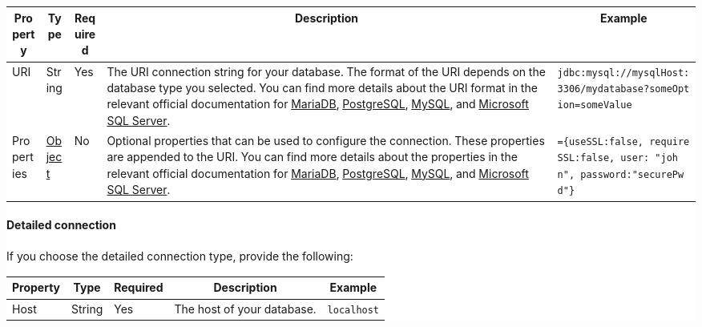| Property   | Type                                                                         | Required | Description                                                                                                                                                                                                                                                                                                                                                                                                                                                                                                                                                                                                                       | Example                                                                 |
| ---------- | ---------------------------------------------------------------------------- | -------- | --------------------------------------------------------------------------------------------------------------------------------------------------------------------------------------------------------------------------------------------------------------------------------------------------------------------------------------------------------------------------------------------------------------------------------------------------------------------------------------------------------------------------------------------------------------------------------------------------------------------------------- | ----------------------------------------------------------------------- |
| URI        | String                                                                       | Yes      | The URI connection string for your database. The format of the URI depends on the database type you selected. You can find more details about the URI format in the relevant official documentation for [MariaDB](https://mariadb.com/kb/en/about-mariadb-connector-j/#connection-strings), [PostgreSQL](https://jdbc.postgresql.org/documentation/use/#connecting-to-the-database), [MySQL](https://dev.mysql.com/doc/connector-j/en/connector-j-reference-jdbc-url-format.html), and [Microsoft SQL Server](https://learn.microsoft.com/en-us/sql/connect/jdbc/building-the-connection-url?view=sql-server-ver16).              | `jdbc:mysql://mysqlHost:3306/mydatabase?someOption=someValue`           |
| Properties | [Object](/components/modeler/feel/language-guide/feel-data-types.md#context) | No       | Optional properties that can be used to configure the connection. These properties are appended to the URI. You can find more details about the properties in the relevant official documentation for [MariaDB](https://mariadb.com/kb/en/about-mariadb-connector-j/#optional-url-parameters), [PostgreSQL](https://jdbc.postgresql.org/documentation/use/#connection-parameters), [MySQL](https://dev.mysql.com/doc/connector-j/en/connector-j-reference-configuration-properties.html), and [Microsoft SQL Server](https://learn.microsoft.com/en-us/sql/connect/jdbc/setting-the-connection-properties?view=sql-server-ver16). | `={useSSL:false, requireSSL:false, user: "john", password:"securePwd"}` |

#### Detailed connection

If you choose the detailed connection type, provide the following:

| Property   | Type                                                                         | Required | Description                                                                                                                                                                                                                                                                                                                                                                                                                                                                                                                                                                             | Example                                 |
| ---------- | ---------------------------------------------------------------------------- | -------- | --------------------------------------------------------------------------------------------------------------------------------------------------------------------------------------------------------------------------------------------------------------------------------------------------------------------------------------------------------------------------------------------------------------------------------------------------------------------------------------------------------------------------------------------------------------------------------------- | --------------------------------------- |
| Host       | String                                                                       | Yes      | The host of your database.                                                                                                                                                                                                                                                                                                                                                                                                                                                                                                                                                              | `localhost`                             |